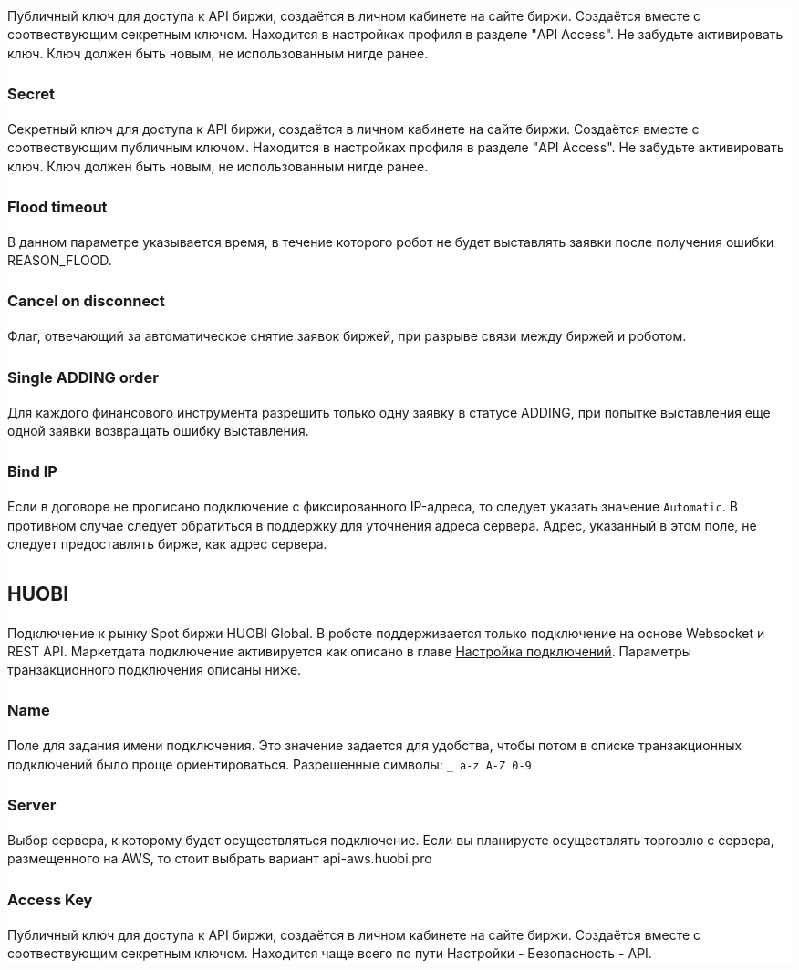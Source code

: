 Публичный ключ для доступа к API биржи, создаётся в личном кабинете на сайте биржи. Создаётся вместе с соотвествующим секретным ключом. Находится в настройках профиля в разделе "API Access". Не забудьте активировать ключ. Ключ должен быть новым, не использованным нигде ранее.

### Secret <Anchor :ids="['tc.CEXIO.ws_secret_part']" />

Секретный ключ для доступа к API биржи, создаётся в личном кабинете на сайте биржи. Создаётся вместе с соотвествующим публичным ключом. Находится в настройках профиля в разделе "API Access". Не забудьте активировать ключ. Ключ должен быть новым, не использованным нигде ранее.

### Flood timeout <Anchor :ids="['tc.CEXIO.flood_timeout']" />

В данном параметре указывается время, в течение которого робот не будет выставлять заявки после получения ошибки REASON_FLOOD.

### Cancel on disconnect <Anchor :ids="['tc.CEXIO.cod']" />

Флаг, отвечающий за автоматическое снятие заявок биржей, при разрыве связи между биржей и роботом.

### Single ADDING order <Anchor :ids="['tc.CEXIO.single_adding']" />

Для каждого финансового инструмента разрешить только одну заявку в статусе ADDING, при попытке выставления еще одной заявки возвращать ошибку выставления.

### Bind IP <Anchor :ids="['tc.CEXIO.bind_ip = Bind IP']" />

Если в договоре не прописано подключение с фиксированного IP-адреса, то следует указать значение `Automatic`. В противном случае следует обратиться в поддержку для уточнения адреса сервера. Адрес, указанный в этом поле, не следует предоставлять бирже, как адрес сервера.

## HUOBI

Подключение к рынку Spot биржи HUOBI Global. В роботе поддерживается только подключение на основе Websocket и REST API. Маркетдата подключение активируется как описано в главе [Настройка подключений](getting-started.md#connection-setup). Параметры транзакционного подключения описаны ниже.

### Name <Anchor :ids="['tc.HUOBI.name']" />

Поле для задания имени подключения. Это значение задается для удобства, чтобы потом в списке транзакционных подключений было проще ориентироваться. Разрешенные символы: `_ a-z A-Z 0-9`

### Server <Anchor :ids="['tc.HUOBI.api_url ws_url']" />

Выбор сервера, к которому будет осуществляться подключение. Если вы планируете осуществлять торговлю с сервера, размещенного на AWS, то стоит выбрать вариант api-aws.huobi.pro

### Access Key <Anchor :ids="['tc.HUOBI.api_key']" />

Публичный ключ для доступа к API биржи, создаётся в личном кабинете на сайте биржи. Создаётся вместе с соотвествующим секретным ключом. Находится чаще всего по пути Настройки - Безопасность - API.
